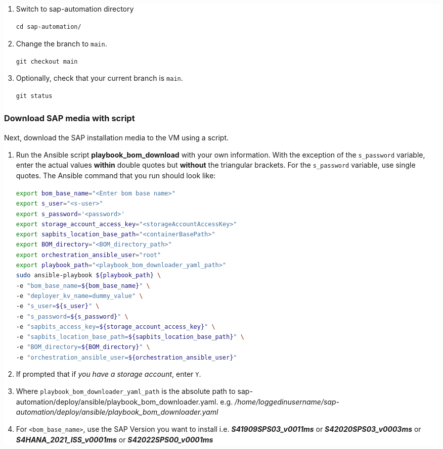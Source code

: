 1. Switch to sap-automation directory

    ```git bash
    cd sap-automation/
    ```

1. Change the branch to `main`.

    ```git bash
    git checkout main
    ```
    
1. Optionally, check that your current branch is `main`.


    ```git bash
    git status
    ```

### Download SAP media with script

Next, download the SAP installation media to the VM using a script.

1. Run the Ansible script **playbook_bom_download** with your own information. With the exception of the `s_password` variable, enter the actual values **within** double quotes but **without** the triangular brackets. For the `s_password` variable, use single quotes. The Ansible command that you run should look like:

    ```bash
    export bom_base_name="<Enter bom base name>"
    export s_user="<s-user>"
    export s_password='<password>'
    export storage_account_access_key="<storageAccountAccessKey>"
    export sapbits_location_base_path="<containerBasePath>"
    export BOM_directory="<BOM_directory_path>"
    export orchestration_ansible_user="root"
    export playbook_path="<playbook_bom_downloader_yaml_path>"
    sudo ansible-playbook ${playbook_path} \
    -e "bom_base_name=${bom_base_name}" \
    -e "deployer_kv_name=dummy_value" \
    -e "s_user=${s_user}" \
    -e "s_password=${s_password}" \
    -e "sapbits_access_key=${storage_account_access_key}" \
    -e "sapbits_location_base_path=${sapbits_location_base_path}" \
    -e "BOM_directory=${BOM_directory}" \
    -e "orchestration_ansible_user=${orchestration_ansible_user}"
    ```


1. If prompted that if *you have a storage account*, enter `Y`.
    	
1. Where `playbook_bom_downloader_yaml_path` is the absolute path to sap-automation/deploy/ansible/playbook_bom_downloader.yaml. e.g. */home/loggedinusername/sap-automation/deploy/ansible/playbook_bom_downloader.yaml*

1. For `<bom_base_name>`, use the SAP Version you want to install i.e. **_S41909SPS03_v0011ms_** or **_S42020SPS03_v0003ms_** or **_S4HANA_2021_ISS_v0001ms_** or **_S42022SPS00_v0001ms_**
